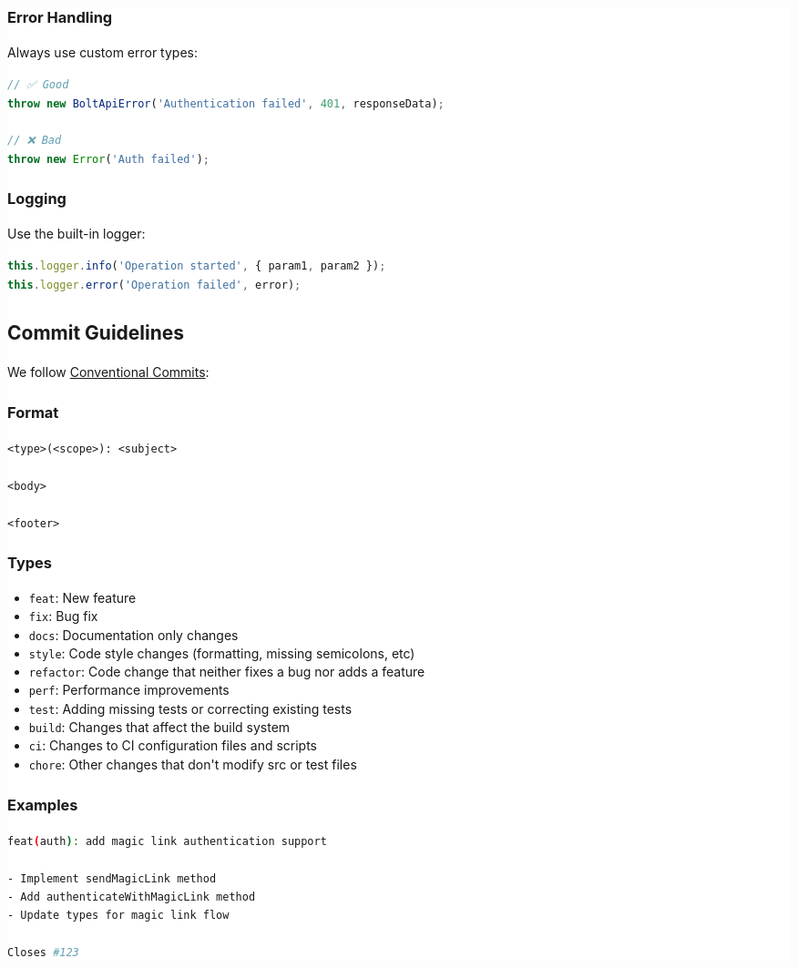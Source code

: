 ### Error Handling

Always use custom error types:

```typescript
// ✅ Good
throw new BoltApiError('Authentication failed', 401, responseData);

// ❌ Bad
throw new Error('Auth failed');
```

### Logging

Use the built-in logger:

```typescript
this.logger.info('Operation started', { param1, param2 });
this.logger.error('Operation failed', error);
```

## Commit Guidelines

We follow [Conventional Commits](https://www.conventionalcommits.org/):

### Format

```text
<type>(<scope>): <subject>

<body>

<footer>
```

### Types

- `feat`: New feature
- `fix`: Bug fix
- `docs`: Documentation only changes
- `style`: Code style changes (formatting, missing semicolons, etc)
- `refactor`: Code change that neither fixes a bug nor adds a feature
- `perf`: Performance improvements
- `test`: Adding missing tests or correcting existing tests
- `build`: Changes that affect the build system
- `ci`: Changes to CI configuration files and scripts
- `chore`: Other changes that don't modify src or test files

### Examples

```bash
feat(auth): add magic link authentication support

- Implement sendMagicLink method
- Add authenticateWithMagicLink method
- Update types for magic link flow

Closes #123
```
